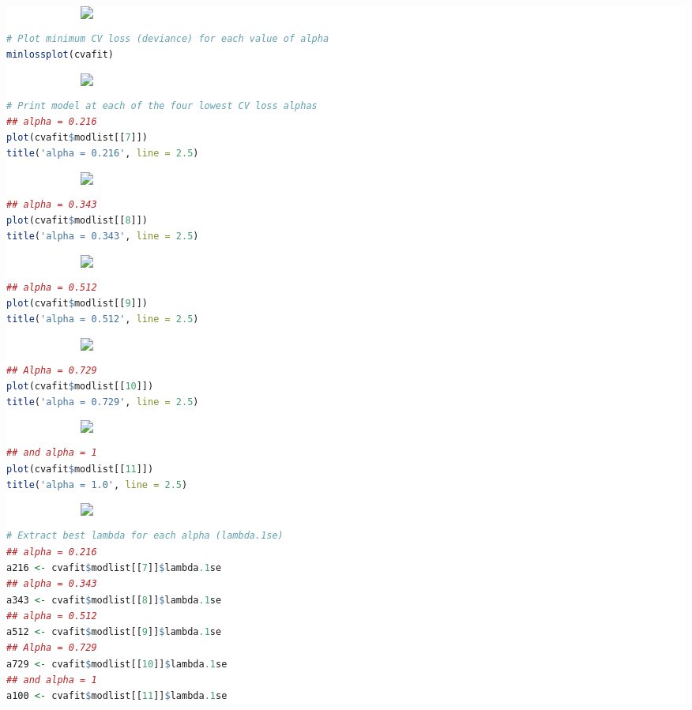 <img src="./figures/suppl-03-incidence-analysis/cv_lamda-1.png" width="672" style="display: block; margin: auto;" />

```r
# Plot minimum CV loss (deviance) for each value of alpha
minlossplot(cvafit)
```

<img src="./figures/suppl-03-incidence-analysis/cv_lamda-2.png" width="672" style="display: block; margin: auto;" />

```r
# Print model at each of the four lowest CV loss alphas
## alpha = 0.216
plot(cvafit$modlist[[7]])
title('alpha = 0.216', line = 2.5)
```

<img src="./figures/suppl-03-incidence-analysis/cv_lamda-3.png" width="672" style="display: block; margin: auto;" />

```r
## alpha = 0.343
plot(cvafit$modlist[[8]])
title('alpha = 0.343', line = 2.5)
```

<img src="./figures/suppl-03-incidence-analysis/cv_lamda-4.png" width="672" style="display: block; margin: auto;" />

```r
## alpha = 0.512
plot(cvafit$modlist[[9]])
title('alpha = 0.512', line = 2.5)
```

<img src="./figures/suppl-03-incidence-analysis/cv_lamda-5.png" width="672" style="display: block; margin: auto;" />

```r
## Alpha = 0.729
plot(cvafit$modlist[[10]])
title('alpha = 0.729', line = 2.5)
```

<img src="./figures/suppl-03-incidence-analysis/cv_lamda-6.png" width="672" style="display: block; margin: auto;" />

```r
## and alpha = 1
plot(cvafit$modlist[[11]])
title('alpha = 1.0', line = 2.5)
```

<img src="./figures/suppl-03-incidence-analysis/cv_lamda-7.png" width="672" style="display: block; margin: auto;" />

```r
# Extract best lambda for each alpha (lambda.1se)
## alpha = 0.216
a216 <- cvafit$modlist[[7]]$lambda.1se
## alpha = 0.343
a343 <- cvafit$modlist[[8]]$lambda.1se
## alpha = 0.512
a512 <- cvafit$modlist[[9]]$lambda.1se
## Alpha = 0.729
a729 <- cvafit$modlist[[10]]$lambda.1se
## and alpha = 1
a100 <- cvafit$modlist[[11]]$lambda.1se
```

